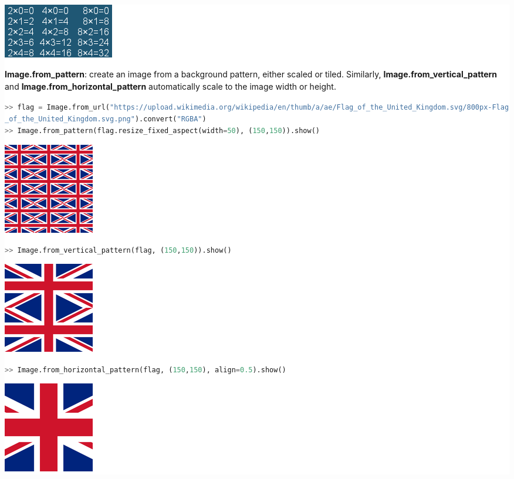 ![alt](images/fromarray1.png)

**Image.from_pattern**: create an image from a background pattern, either scaled or tiled. Similarly, **Image.from_vertical_pattern** and **Image.from_horizontal_pattern** automatically scale to the image width or height.

```python
>> flag = Image.from_url("https://upload.wikimedia.org/wikipedia/en/thumb/a/ae/Flag_of_the_United_Kingdom.svg/800px-Flag_of_the_United_Kingdom.svg.png").convert("RGBA")
>> Image.from_pattern(flag.resize_fixed_aspect(width=50), (150,150)).show()
```

![alt](images/frompattern1.png)

```python
>> Image.from_vertical_pattern(flag, (150,150)).show()
```

![alt](images/frompattern2.png)

```python
>> Image.from_horizontal_pattern(flag, (150,150), align=0.5).show()
```

![alt](images/frompattern3.png)
